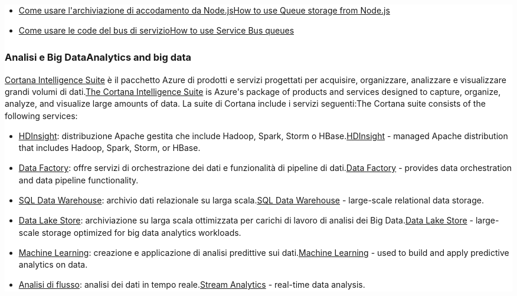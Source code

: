 -   [<span data-ttu-id="d8b85-370">Come usare l'archiviazione di accodamento da Node.js</span><span class="sxs-lookup"><span data-stu-id="d8b85-370">How to use Queue storage from Node.js</span></span>](https://azure.microsoft.com/documentation/articles/storage-nodejs-how-to-use-queues/)

-   [<span data-ttu-id="d8b85-371">Come usare le code del bus di servizio</span><span class="sxs-lookup"><span data-stu-id="d8b85-371">How to use Service Bus queues</span></span>](https://azure.microsoft.com/documentation/articles/service-bus-nodejs-how-to-use-queues/)

### <a name="analytics-and-big-data"></a><span data-ttu-id="d8b85-372">Analisi e Big Data</span><span class="sxs-lookup"><span data-stu-id="d8b85-372">Analytics and big data</span></span>

<span data-ttu-id="d8b85-373">[Cortana Intelligence Suite](https://azure.microsoft.com/suites/cortana-intelligence-suite/) è il pacchetto Azure di prodotti e servizi progettati per acquisire, organizzare, analizzare e visualizzare grandi volumi di dati.</span><span class="sxs-lookup"><span data-stu-id="d8b85-373">[The Cortana Intelligence Suite](https://azure.microsoft.com/suites/cortana-intelligence-suite/) is Azure's package of products and services designed to capture, organize, analyze, and visualize large amounts of data.</span></span> <span data-ttu-id="d8b85-374">La suite di Cortana include i servizi seguenti:</span><span class="sxs-lookup"><span data-stu-id="d8b85-374">The Cortana suite consists of the following services:</span></span>

-   <span data-ttu-id="d8b85-375">[HDInsight](https://azure.microsoft.com/documentation/services/hdinsight/): distribuzione Apache gestita che include Hadoop, Spark, Storm o HBase.</span><span class="sxs-lookup"><span data-stu-id="d8b85-375">[HDInsight](https://azure.microsoft.com/documentation/services/hdinsight/) - managed Apache distribution that includes Hadoop, Spark, Storm, or HBase.</span></span>

-   <span data-ttu-id="d8b85-376">[Data Factory](https://azure.microsoft.com/documentation/services/data-factory/): offre servizi di orchestrazione dei dati e funzionalità di pipeline di dati.</span><span class="sxs-lookup"><span data-stu-id="d8b85-376">[Data Factory](https://azure.microsoft.com/documentation/services/data-factory/) - provides data orchestration and data pipeline functionality.</span></span>

-   <span data-ttu-id="d8b85-377">[SQL Data Warehouse](https://azure.microsoft.com/documentation/services/sql-data-warehouse/): archivio dati relazionale su larga scala.</span><span class="sxs-lookup"><span data-stu-id="d8b85-377">[SQL Data Warehouse](https://azure.microsoft.com/documentation/services/sql-data-warehouse/) - large-scale relational data storage.</span></span>

-   <span data-ttu-id="d8b85-378">[Data Lake Store](https://azure.microsoft.com/documentation/services/data-lake-store/): archiviazione su larga scala ottimizzata per carichi di lavoro di analisi dei Big Data.</span><span class="sxs-lookup"><span data-stu-id="d8b85-378">[Data Lake Store](https://azure.microsoft.com/documentation/services/data-lake-store/) - large-scale storage optimized for big data analytics workloads.</span></span>

-   <span data-ttu-id="d8b85-379">[Machine Learning](https://azure.microsoft.com/documentation/services/machine-learning/): creazione e applicazione di analisi predittive sui dati.</span><span class="sxs-lookup"><span data-stu-id="d8b85-379">[Machine Learning](https://azure.microsoft.com/documentation/services/machine-learning/) - used to build and apply predictive analytics on data.</span></span>

-   <span data-ttu-id="d8b85-380">[Analisi di flusso](https://azure.microsoft.com/documentation/services/stream-analytics/): analisi dei dati in tempo reale.</span><span class="sxs-lookup"><span data-stu-id="d8b85-380">[Stream Analytics](https://azure.microsoft.com/documentation/services/stream-analytics/) - real-time data analysis.</span></span>
